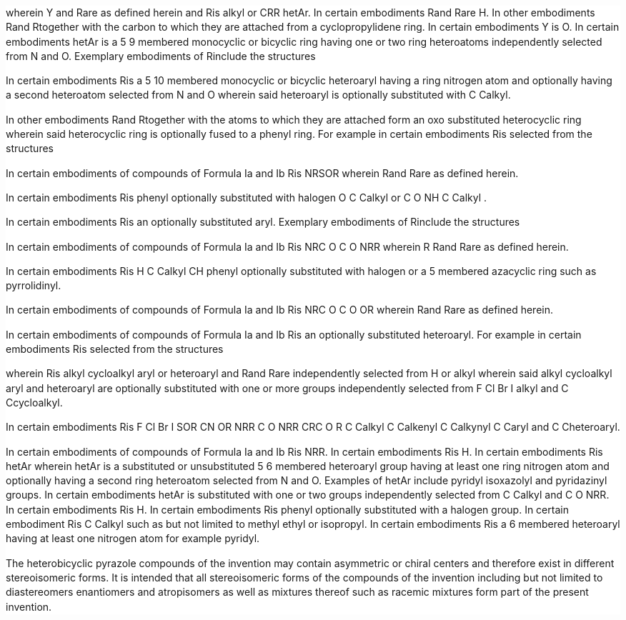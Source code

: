wherein Y and Rare as defined herein and Ris alkyl or CRR hetAr. In certain embodiments Rand Rare H. In other embodiments Rand Rtogether with the carbon to which they are attached from a cyclopropylidene ring. In certain embodiments Y is O. In certain embodiments hetAr is a 5 9 membered monocyclic or bicyclic ring having one or two ring heteroatoms independently selected from N and O. Exemplary embodiments of Rinclude the structures 

In certain embodiments Ris a 5 10 membered monocyclic or bicyclic heteroaryl having a ring nitrogen atom and optionally having a second heteroatom selected from N and O wherein said heteroaryl is optionally substituted with C Calkyl.

In other embodiments Rand Rtogether with the atoms to which they are attached form an oxo substituted heterocyclic ring wherein said heterocyclic ring is optionally fused to a phenyl ring. For example in certain embodiments Ris selected from the structures 

In certain embodiments of compounds of Formula Ia and Ib Ris NRSOR wherein Rand Rare as defined herein.

In certain embodiments Ris phenyl optionally substituted with halogen O C Calkyl or C O NH C Calkyl .

In certain embodiments Ris an optionally substituted aryl. Exemplary embodiments of Rinclude the structures 

In certain embodiments of compounds of Formula Ia and Ib Ris NRC O C O NRR wherein R Rand Rare as defined herein.

In certain embodiments Ris H C Calkyl CH phenyl optionally substituted with halogen or a 5 membered azacyclic ring such as pyrrolidinyl.

In certain embodiments of compounds of Formula Ia and Ib Ris NRC O C O OR wherein Rand Rare as defined herein.

In certain embodiments of compounds of Formula Ia and Ib Ris an optionally substituted heteroaryl. For example in certain embodiments Ris selected from the structures 

wherein Ris alkyl cycloalkyl aryl or heteroaryl and Rand Rare independently selected from H or alkyl wherein said alkyl cycloalkyl aryl and heteroaryl are optionally substituted with one or more groups independently selected from F Cl Br I alkyl and C Ccycloalkyl.

In certain embodiments Ris F Cl Br I SOR CN OR NRR C O NRR CRC O R C Calkyl C Calkenyl C Calkynyl C Caryl and C Cheteroaryl.

In certain embodiments of compounds of Formula Ia and Ib Ris NRR. In certain embodiments Ris H. In certain embodiments Ris hetAr wherein hetAr is a substituted or unsubstituted 5 6 membered heteroaryl group having at least one ring nitrogen atom and optionally having a second ring heteroatom selected from N and O. Examples of hetAr include pyridyl isoxazolyl and pyridazinyl groups. In certain embodiments hetAr is substituted with one or two groups independently selected from C Calkyl and C O NRR. In certain embodiments Ris H. In certain embodiments Ris phenyl optionally substituted with a halogen group. In certain embodiment Ris C Calkyl such as but not limited to methyl ethyl or isopropyl. In certain embodiments Ris a 6 membered heteroaryl having at least one nitrogen atom for example pyridyl.

The heterobicyclic pyrazole compounds of the invention may contain asymmetric or chiral centers and therefore exist in different stereoisomeric forms. It is intended that all stereoisomeric forms of the compounds of the invention including but not limited to diastereomers enantiomers and atropisomers as well as mixtures thereof such as racemic mixtures form part of the present invention.
